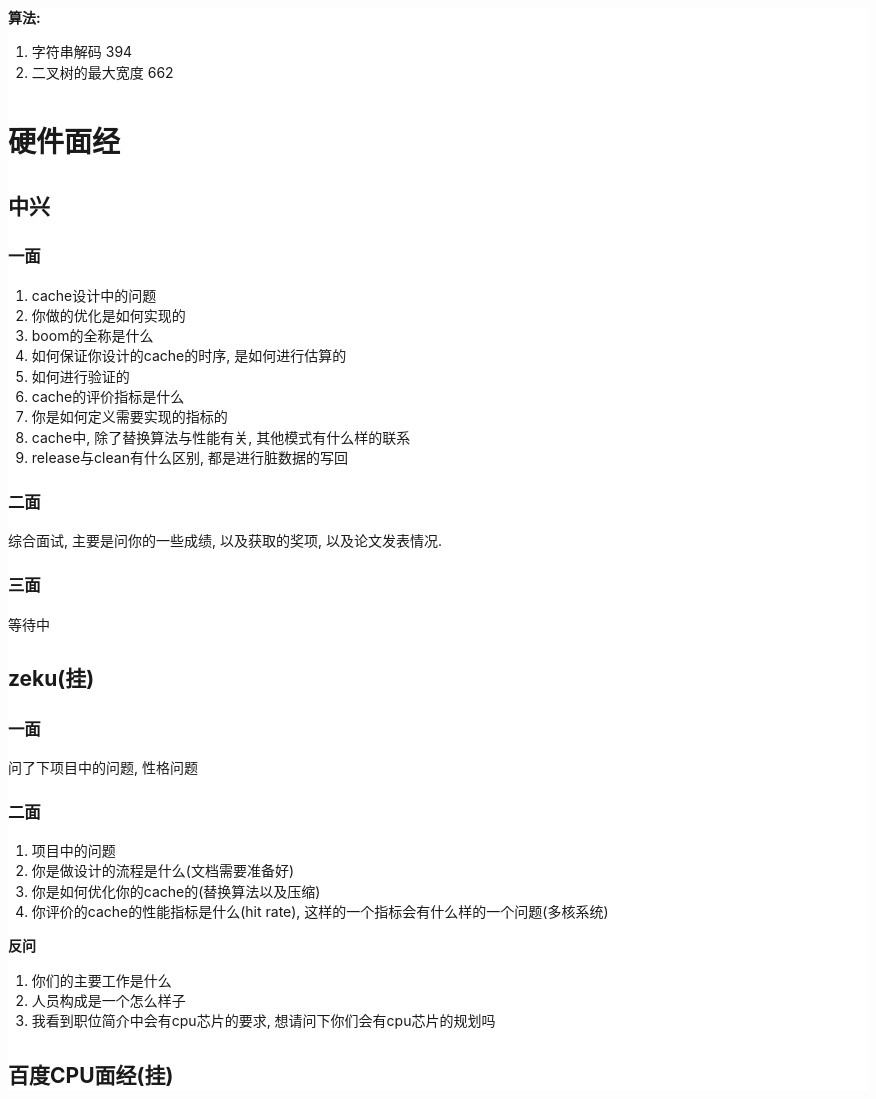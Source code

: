 **算法:**

1. 字符串解码 394
2. 二叉树的最大宽度 662



# 硬件面经

## 中兴

### 一面

1. cache设计中的问题
2. 你做的优化是如何实现的
3. boom的全称是什么
4. 如何保证你设计的cache的时序, 是如何进行估算的
5. 如何进行验证的
6. cache的评价指标是什么
7. 你是如何定义需要实现的指标的
8. cache中, 除了替换算法与性能有关, 其他模式有什么样的联系
9. release与clean有什么区别, 都是进行脏数据的写回

### 二面

综合面试, 主要是问你的一些成绩, 以及获取的奖项, 以及论文发表情况.

### 三面

等待中

## zeku(挂)

### 一面

问了下项目中的问题, 性格问题

### 二面

1. 项目中的问题
2. 你是做设计的流程是什么(文档需要准备好)
3. 你是如何优化你的cache的(替换算法以及压缩)
4. 你评价的cache的性能指标是什么(hit rate), 这样的一个指标会有什么样的一个问题(多核系统)

**反问**

1. 你们的主要工作是什么
2. 人员构成是一个怎么样子
3. 我看到职位简介中会有cpu芯片的要求, 想请问下你们会有cpu芯片的规划吗


## 百度CPU面经(挂)
